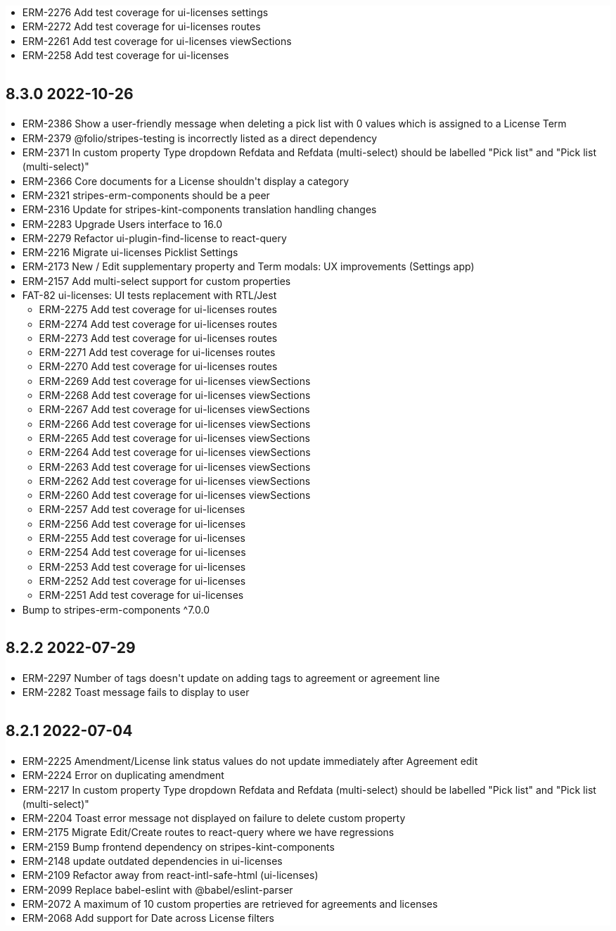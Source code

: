   * ERM-2276 Add test coverage for ui-licenses settings <LicensesCustomProperties>
  * ERM-2272 Add test coverage for ui-licenses routes <EditLicenseRoute>
  * ERM-2261 Add test coverage for ui-licenses viewSections <AmendmentLicense>
  * ERM-2258 Add test coverage for ui-licenses <LicenseLookup>


## 8.3.0 2022-10-26
* ERM-2386 Show a user-friendly message when deleting a pick list with 0 values which is assigned to a License Term
* ERM-2379 @folio/stripes-testing is incorrectly listed as a direct dependency
* ERM-2371 In custom property Type dropdown Refdata and Refdata (multi-select) should be labelled "Pick list" and "Pick list (multi-select)"
* ERM-2366 Core documents for a License shouldn't display a category
* ERM-2321 stripes-erm-components should be a peer
* ERM-2316 Update for stripes-kint-components translation handling changes
* ERM-2283 Upgrade Users interface to 16.0
* ERM-2279 Refactor ui-plugin-find-license to react-query
* ERM-2216 Migrate ui-licenses Picklist Settings
* ERM-2173 New / Edit supplementary property and Term modals: UX improvements (Settings app)
* ERM-2157 Add multi-select support for custom properties
* FAT-82 ui-licenses: UI tests replacement with RTL/Jest
  * ERM-2275 Add test coverage for ui-licenses routes <NoteEditRoute>
  * ERM-2274 Add test coverage for ui-licenses routes <NoteCreateRoute>
  * ERM-2273 Add test coverage for ui-licenses routes <LicensesRoute>
  * ERM-2271 Add test coverage for ui-licenses routes <EditAmendmentRoute>
  * ERM-2270 Add test coverage for ui-licenses routes <CreateLicenseRoute>
  * ERM-2269 Add test coverage for ui-licenses viewSections <SupplementaryDocs>
  * ERM-2268 Add test coverage for ui-licenses viewSections <LicenseOrganizations>
  * ERM-2267 Add test coverage for ui-licenses viewSections <LicenseInternalContacts>
  * ERM-2266 Add test coverage for ui-licenses viewSections <LicenseInfo>
  * ERM-2265 Add test coverage for ui-licenses viewSections <LicenseHeader>
  * ERM-2264 Add test coverage for ui-licenses viewSections <LicenseAmendments>
  * ERM-2263 Add test coverage for ui-licenses viewSections <LicenseAgreements>
  * ERM-2262 Add test coverage for ui-licenses viewSections <CoreDocs>
  * ERM-2260 Add test coverage for ui-licenses viewSections <AmendmentInfo>
  * ERM-2257 Add test coverage for ui-licenses <Licenses>
  * ERM-2256 Add test coverage for ui-licenses <LicenseFilters>
  * ERM-2255 Add test coverage for ui-licenses <License>
  * ERM-2254 Add test coverage for ui-licenses <ExportLicenseAsCSVModal>
  * ERM-2253 Add test coverage for ui-licenses <DuplicateLicenseModal>
  * ERM-2252 Add test coverage for ui-licenses <DuplicateAmendmentModal>
  * ERM-2251 Add test coverage for ui-licenses <AmendmentForm>
* Bump to stripes-erm-components ^7.0.0

## 8.2.2 2022-07-29
* ERM-2297 Number of tags doesn't update on adding tags to agreement or agreement line
* ERM-2282 Toast message fails to display to user

## 8.2.1 2022-07-04
* ERM-2225 Amendment/License link status values do not update immediately after Agreement edit
* ERM-2224 Error on duplicating amendment
* ERM-2217 In custom property Type dropdown Refdata and Refdata (multi-select) should be labelled "Pick list" and "Pick list (multi-select)"
* ERM-2204 Toast error message not displayed on failure to delete custom property
* ERM-2175 Migrate Edit/Create routes to react-query where we have regressions
* ERM-2159 Bump frontend dependency on stripes-kint-components
* ERM-2148 update outdated dependencies in ui-licenses
* ERM-2109 Refactor away from react-intl-safe-html (ui-licenses)
* ERM-2099 Replace babel-eslint with @babel/eslint-parser
* ERM-2072 A maximum of 10 custom properties are retrieved for agreements and licenses
* ERM-2068 Add support for Date across License filters